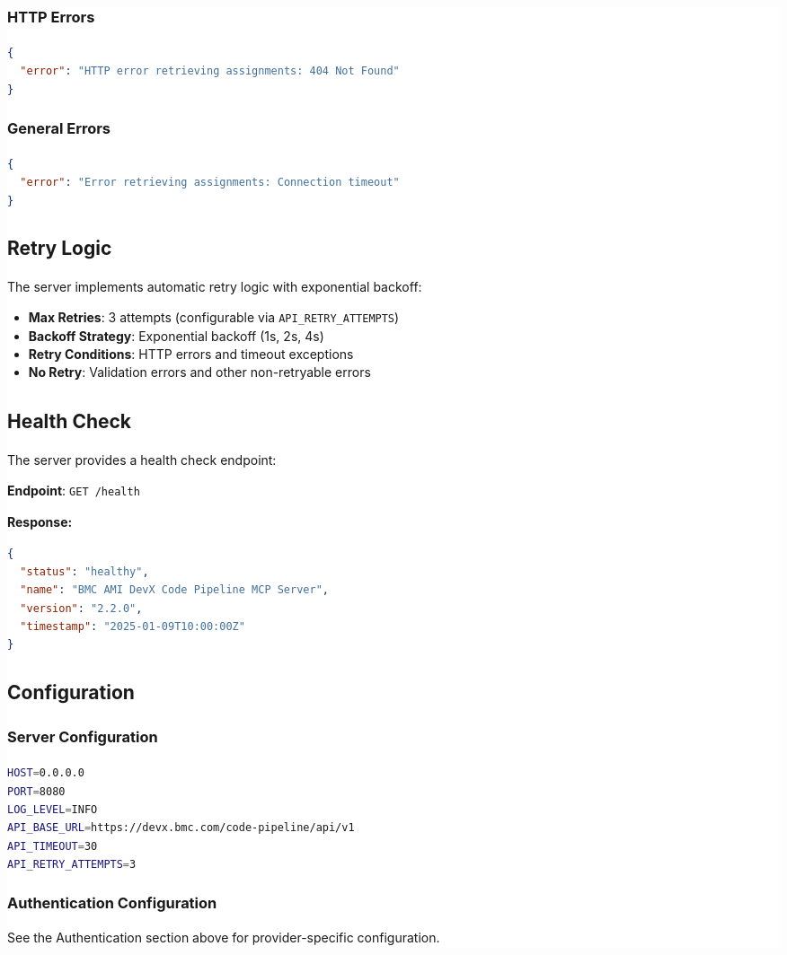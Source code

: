 ### HTTP Errors
```json
{
  "error": "HTTP error retrieving assignments: 404 Not Found"
}
```

### General Errors
```json
{
  "error": "Error retrieving assignments: Connection timeout"
}
```

## Retry Logic

The server implements automatic retry logic with exponential backoff:

- **Max Retries**: 3 attempts (configurable via `API_RETRY_ATTEMPTS`)
- **Backoff Strategy**: Exponential backoff (1s, 2s, 4s)
- **Retry Conditions**: HTTP errors and timeout exceptions
- **No Retry**: Validation errors and other non-retryable errors

## Health Check

The server provides a health check endpoint:

**Endpoint**: `GET /health`

**Response:**
```json
{
  "status": "healthy",
  "name": "BMC AMI DevX Code Pipeline MCP Server",
  "version": "2.2.0",
  "timestamp": "2025-01-09T10:00:00Z"
}
```

## Configuration

### Server Configuration
```bash
HOST=0.0.0.0
PORT=8080
LOG_LEVEL=INFO
API_BASE_URL=https://devx.bmc.com/code-pipeline/api/v1
API_TIMEOUT=30
API_RETRY_ATTEMPTS=3
```

### Authentication Configuration
See the Authentication section above for provider-specific configuration.
